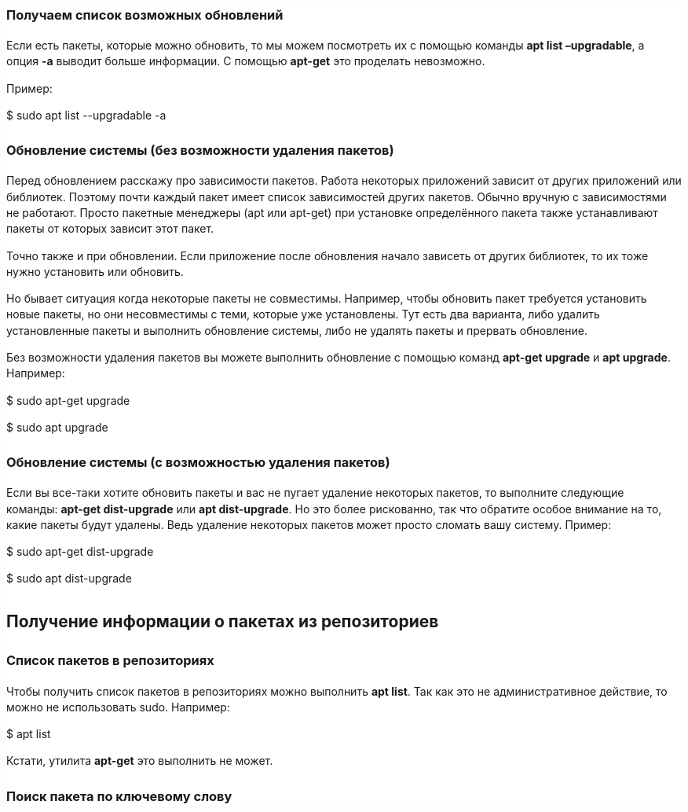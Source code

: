 ### Получаем список возможных обновлений

Если есть пакеты, которые можно обновить, то мы можем посмотреть их с помощью команды **apt list –upgradable**, а опция **-a** выводит больше информации. С помощью **apt-get** это проделать невозможно.

Пример:

$ sudo apt list --upgradable -a

### Обновление системы (без возможности удаления пакетов)

Перед обновлением расскажу про зависимости пакетов. Работа некоторых приложений зависит от других приложений или библиотек. Поэтому почти каждый пакет имеет список зависимостей других пакетов. Обычно вручную с зависимостями не работают. Просто пакетные менеджеры (apt или apt-get) при установке определённого пакета также устанавливают пакеты от которых зависит этот пакет.

Точно также и при обновлении. Если приложение после обновления начало зависеть от других библиотек, то их тоже нужно установить или обновить.

Но бывает ситуация когда некоторые пакеты не совместимы. Например, чтобы обновить пакет требуется установить новые пакеты, но они несовместимы с теми, которые уже установлены. Тут есть два варианта, либо удалить установленные пакеты и выполнить обновление системы, либо не удалять пакеты и прервать обновление.

Без возможности удаления пакетов вы можете выполнить обновление с помощью команд **apt-get upgrade** и **apt upgrade**. Например:

$ sudo apt-get upgrade

$ sudo apt upgrade

### Обновление системы (с возможностью удаления пакетов)

Если вы все-таки хотите обновить пакеты и вас не пугает удаление некоторых пакетов, то выполните следующие команды: **apt-get dist-upgrade** или **apt dist-upgrade**. Но это более рискованно, так что обратите особое внимание на то, какие пакеты будут удалены. Ведь удаление некоторых пакетов может просто сломать вашу систему. Пример:

$ sudo apt-get dist-upgrade

$ sudo apt dist-upgrade

## Получение информации о пакетах из репозиториев

### Список пакетов в репозиториях

Чтобы получить список пакетов в репозиториях можно выполнить **apt list**. Так как это не административное действие, то можно не использовать sudo. Например:

$ apt list

Кстати, утилита **apt-get** это выполнить не может.

### Поиск пакета по ключевому слову
